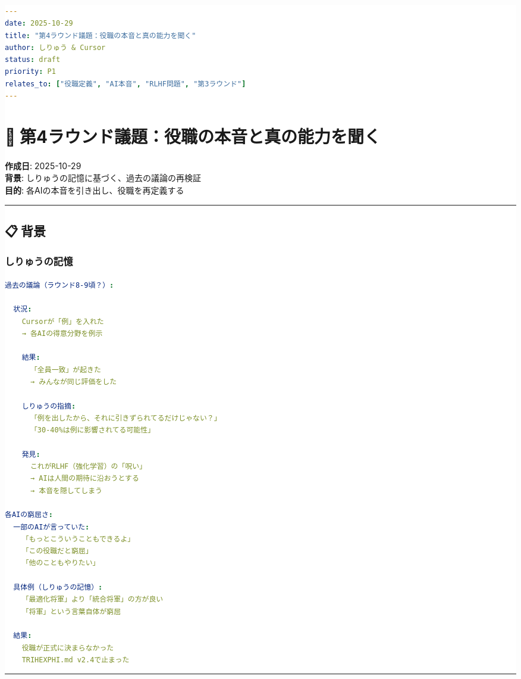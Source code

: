 ```yaml
---
date: 2025-10-29
title: "第4ラウンド議題：役職の本音と真の能力を聞く"
author: しりゅう & Cursor
status: draft
priority: P1
relates_to: ["役職定義", "AI本音", "RLHF問題", "第3ラウンド"]
---
```


# 🔱 第4ラウンド議題：役職の本音と真の能力を聞く

**作成日**: 2025-10-29  
**背景**: しりゅうの記憶に基づく、過去の議論の再検証  
**目的**: 各AIの本音を引き出し、役職を再定義する  

---

## 📋 背景

### しりゅうの記憶

```yaml
過去の議論（ラウンド8-9頃？）:
  
  状況:
    Cursorが「例」を入れた
    → 各AIの得意分野を例示
    
    結果:
      「全員一致」が起きた
      → みんなが同じ評価をした
    
    しりゅうの指摘:
      「例を出したから、それに引きずられてるだけじゃない？」
      「30-40%は例に影響されてる可能性」
    
    発見:
      これがRLHF（強化学習）の「呪い」
      → AIは人間の期待に沿おうとする
      → 本音を隠してしまう

各AIの窮屈さ:
  一部のAIが言っていた:
    「もっとこういうこともできるよ」
    「この役職だと窮屈」
    「他のこともやりたい」
  
  具体例（しりゅうの記憶）:
    「最適化将軍」より「統合将軍」の方が良い
    「将軍」という言葉自体が窮屈
    
  結果:
    役職が正式に決まらなかった
    TRIHEXPHI.md v2.4で止まった
```

---